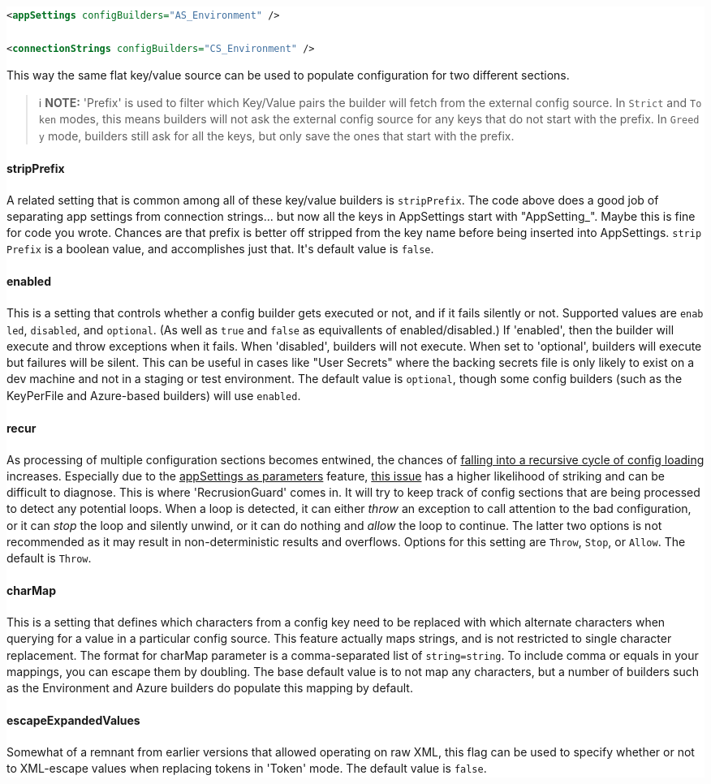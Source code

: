 ```xml
<appSettings configBuilders="AS_Environment" />

<connectionStrings configBuilders="CS_Environment" />
```
This way the same flat key/value source can be used to populate configuration for two different sections.

> :information_source: **NOTE:**
> 'Prefix' is used to filter which Key/Value pairs the builder will fetch from the external config source. In `Strict` and `Token` modes, this means builders will not ask the external config source for any keys that do not start with the prefix. In `Greedy` mode, builders still ask for all the keys, but only save the ones that start with the prefix.

#### stripPrefix
A related setting that is common among all of these key/value builders is `stripPrefix`. The code above does a good job of separating app settings from connection strings... but now all the keys in AppSettings start with "AppSetting_". Maybe this is fine for code you wrote. Chances are that prefix is better off stripped from the key name before being inserted into AppSettings. `stripPrefix` is a boolean value, and accomplishes just that. It's default value is `false`.

#### enabled
This is a setting that controls whether a config builder gets executed or not, and if it fails silently or not. Supported values are `enabled`, `disabled`, and `optional`. (As well as `true` and `false` as equivallents of enabled/disabled.) If 'enabled', then the builder will execute and throw exceptions when it fails. When 'disabled', builders will not execute. When set to 'optional', builders will execute but failures will be silent. This can be useful in cases like "User Secrets" where the backing secrets file is only likely to exist on a dev machine and not in a staging or test environment. The default value is `optional`, though some config builders (such as the KeyPerFile and Azure-based builders) will use `enabled`.

#### recur
As processing of multiple configuration sections becomes entwined, the chances of [falling into a recursive cycle of config loading](Intro.md#recursion) increases. Especially due to the [appSettings as parameters](#appsettings-parameters) feature, [this issue](#61) has a higher likelihood of striking and can be difficult to diagnose. This is where 'RecrusionGuard' comes in. It will try to keep track of config sections that are being processed to detect any potential loops. When a loop is detected, it can either _throw_ an exception to call attention to the bad configuration, or it can _stop_ the loop and silently unwind, or it can do nothing and _allow_ the loop to continue. The latter two options is not recommended as it may result in non-deterministic results and overflows. Options for this setting are `Throw`, `Stop`, or `Allow`. The default is `Throw`.

#### charMap
This is a setting that defines which characters from a config key need to be replaced with which alternate characters when querying for a value in a particular config source. This feature actually maps strings, and is not restricted to single character replacement. The format for charMap parameter is a comma-separated list of `string=string`. To include comma or equals in your mappings, you can escape them by doubling. The base default value is to not map any characters, but a number of builders such as the Environment and Azure builders do populate this mapping by default.

#### escapeExpandedValues
Somewhat of a remnant from earlier versions that allowed operating on raw XML, this flag can be used to specify whether or not to XML-escape values when replacing tokens in 'Token' mode. The default value is `false`.
